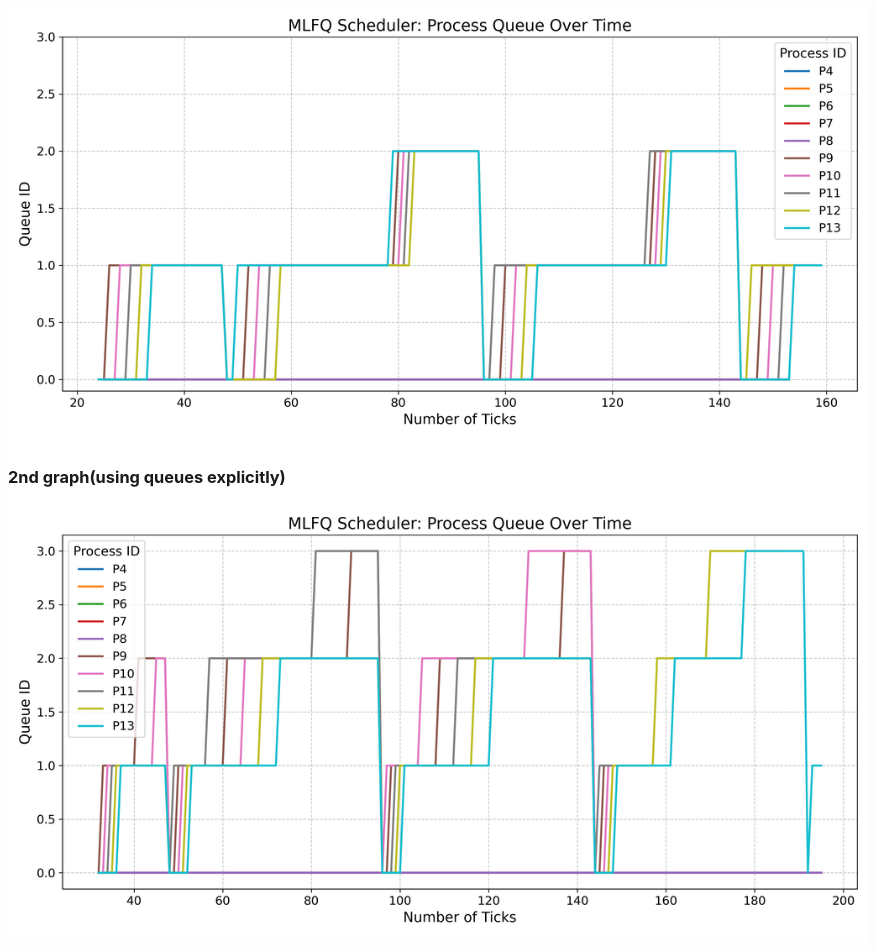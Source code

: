 ![MLFQ Timeline Graph](mlfq_timeline_graph_connected_custom_yticks.png)

### 2nd graph(using queues explicitly)

![MLFQ Timeline Graph](mlfq_timeline_graph_connected_custom_yticks2.png)